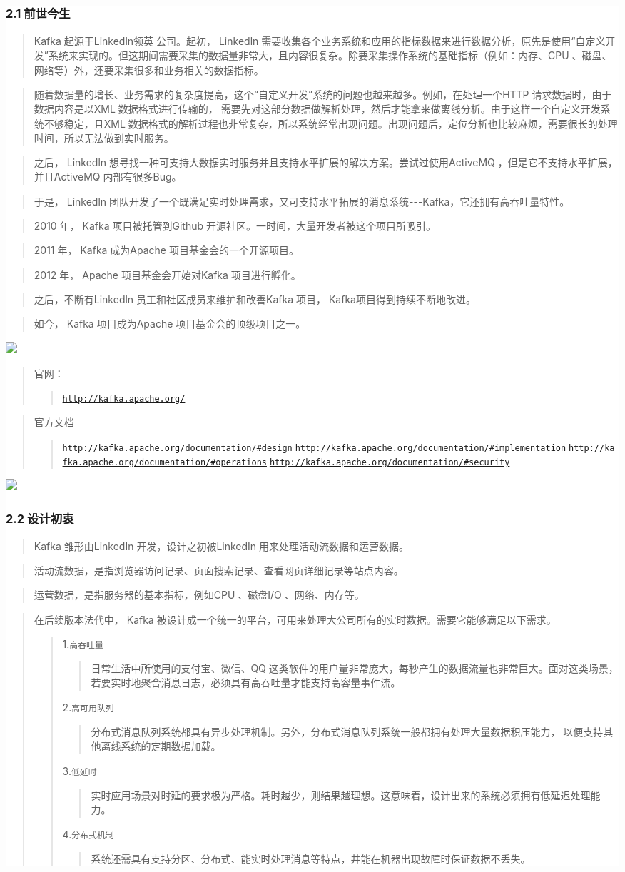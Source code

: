 ### 2.1 前世今生

> Kafka 起源于Linkedln领英 公司。起初， Linkedln 需要收集各个业务系统和应用的指标数据来进行数据分析，原先是使用“自定义开发”系统来实现的。但这期间需要采集的数据量非常大，且内容很复杂。除要采集操作系统的基础指标（例如：内存、CPU 、磁盘、网络等）外，还要采集很多和业务相关的数据指标。

> 随着数据量的增长、业务需求的复杂度提高，这个“自定义开发”系统的问题也越来越多。例如，在处理一个HTTP 请求数据时，由于数据内容是以XML 数据格式进行传输的， 需要先对这部分数据做解析处理，然后才能拿来做离线分析。由于这样一个自定义开发系统不够稳定，且XML 数据格式的解析过程也非常复杂，所以系统经常出现问题。出现问题后，定位分析也比较麻烦，需要很长的处理时间，所以无法做到实时服务。

> 之后， Linkedln 想寻找一种可支持大数据实时服务并且支持水平扩展的解决方案。尝试过使用ActiveMQ ，但是它不支持水平扩展，并且ActiveMQ 内部有很多Bug。

> 于是， Linkedln 团队开发了一个既满足实时处理需求，又可支持水平拓展的消息系统---Kafka，它还拥有高吞吐量特性。

> 2010 年， Kafka 项目被托管到Github 开源社区。一时间，大量开发者被这个项目所吸引。

> 2011 年， Kafka 成为Apache 项目基金会的一个开源项目。

> 2012 年， Apache 项目基金会开始对Kafka 项目进行孵化。

> 之后，不断有Linkedln 员工和社区成员来维护和改善Kafka 项目， Kafka项目得到持续不断地改进。

> 如今， Kafka 项目成为Apache 项目基金会的顶级项目之一。

 ![](https://blog-1305951218.cos.ap-shanghai.myqcloud.com/blog/image/articleContent/大数据_Kafka/11.png)

> 官网：
>> [`http://kafka.apache.org/`](http://kafka.apache.org/)

> 官方文档
>> [`http://kafka.apache.org/documentation/#design`](http://kafka.apache.org/documentation/#design)
>> [`http://kafka.apache.org/documentation/#implementation`](http://kafka.apache.org/documentation/#implementation)
>> [`http://kafka.apache.org/documentation/#operations`](http://kafka.apache.org/documentation/#operations)
>> [`http://kafka.apache.org/documentation/#security`](http://kafka.apache.org/documentation/#security)

 ![](https://blog-1305951218.cos.ap-shanghai.myqcloud.com/blog/image/articleContent/大数据_Kafka/12.png)

### 2.2 设计初衷

> Kafka 雏形由LinkedIn 开发，设计之初被LinkedIn 用来处理活动流数据和运营数据。

> 活动流数据，是指浏览器访问记录、页面搜索记录、查看网页详细记录等站点内容。

> 运营数据，是指服务器的基本指标，例如CPU 、磁盘I/O 、网络、内存等。

> 在后续版本法代中， Kafka 被设计成一个统一的平台，可用来处理大公司所有的实时数据。需要它能够满足以下需求。
>> 1.`高吞吐量`
>>> 日常生活中所使用的支付宝、微信、QQ 这类软件的用户量非常庞大，每秒产生的数据流量也非常巨大。面对这类场景，若要实时地聚合消息日志，必须具有高吞吐量才能支持高容量事件流。
>>
>> 2.`高可用队列`
>>> 分布式消息队列系统都具有异步处理机制。另外，分布式消息队列系统一般都拥有处理大量数据积压能力， 以便支持其他离线系统的定期数据加载。
>>
>> 3.`低延时`
>>> 实时应用场景对时延的要求极为严格。耗时越少，则结果越理想。这意味着，设计出来的系统必须拥有低延迟处理能力。
>>
>> 4.`分布式机制`
>>> 系统还需具有支持分区、分布式、能实时处理消息等特点，井能在机器出现故障时保证数据不丢失。
